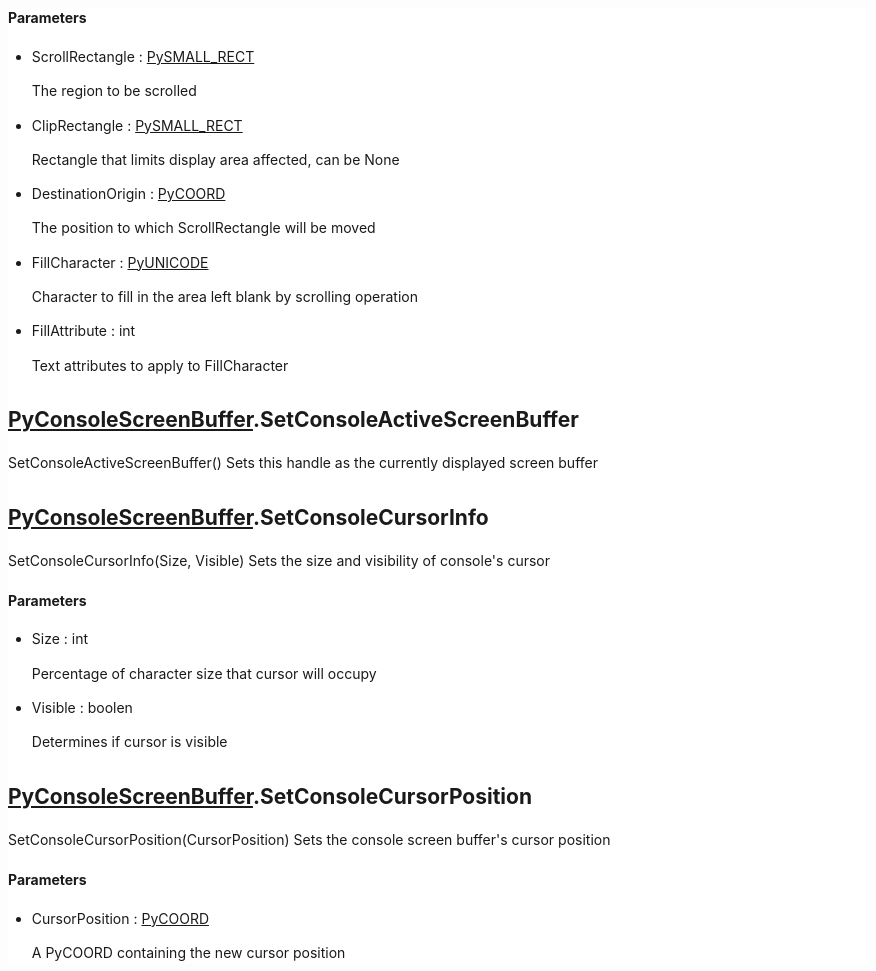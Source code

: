 #### Parameters

  - ScrollRectangle : [PySMALL\_RECT](PySMALL.md#pysmallrect)

    The region to be scrolled

  - ClipRectangle : [PySMALL\_RECT](PySMALL.md#pysmallrect)

    Rectangle that limits display area affected, can be None

  - DestinationOrigin : [PyCOORD](PyCOORD.md)

    The position to which ScrollRectangle will be moved

  - FillCharacter : [PyUNICODE](PyUNICODE.md)

    Character to fill in the area left blank by scrolling operation

  - FillAttribute : int

    Text attributes to apply to FillCharacter


## [PyConsoleScreenBuffer](PyConsoleScreenBuffer.md#pyconsolescreenbuffer)\.SetConsoleActiveScreenBuffer

SetConsoleActiveScreenBuffer\(\)
Sets this handle as the currently displayed screen buffer


## [PyConsoleScreenBuffer](PyConsoleScreenBuffer.md#pyconsolescreenbuffer)\.SetConsoleCursorInfo

SetConsoleCursorInfo\(Size, Visible\)
Sets the size and visibility of console's cursor

#### Parameters

  - Size : int

    Percentage of character size that cursor will occupy

  - Visible : boolen

    Determines if cursor is visible


## [PyConsoleScreenBuffer](PyConsoleScreenBuffer.md#pyconsolescreenbuffer)\.SetConsoleCursorPosition

SetConsoleCursorPosition\(CursorPosition\)
Sets the console screen buffer's cursor position

#### Parameters

  - CursorPosition : [PyCOORD](PyCOORD.md)

    A PyCOORD containing the new cursor position
